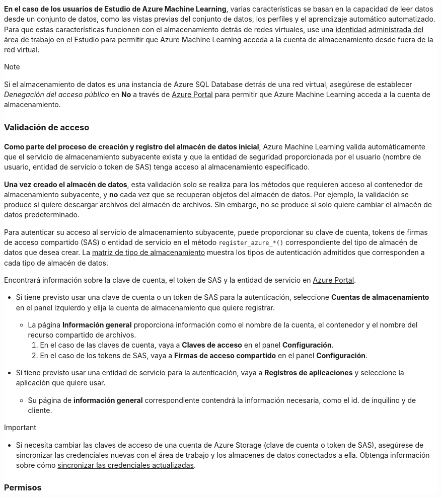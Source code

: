 **En el caso de los usuarios de Estudio de Azure Machine Learning**, varias características se basan en la capacidad de leer datos desde un conjunto de datos, como las vistas previas del conjunto de datos, los perfiles y el aprendizaje automático automatizado. Para que estas características funcionen con el almacenamiento detrás de redes virtuales, use una [identidad administrada del área de trabajo en el Estudio](how-to-enable-studio-virtual-network.md) para permitir que Azure Machine Learning acceda a la cuenta de almacenamiento desde fuera de la red virtual. 

> [!NOTE]
> Si el almacenamiento de datos es una instancia de Azure SQL Database detrás de una red virtual, asegúrese de establecer *Denegación del acceso público* en **No** a través de [Azure Portal](https://ms.portal.azure.com/) para permitir que Azure Machine Learning acceda a la cuenta de almacenamiento.

### <a name="access-validation"></a>Validación de acceso

**Como parte del proceso de creación y registro del almacén de datos inicial**, Azure Machine Learning valida automáticamente que el servicio de almacenamiento subyacente exista y que la entidad de seguridad proporcionada por el usuario (nombre de usuario, entidad de servicio o token de SAS) tenga acceso al almacenamiento especificado.

**Una vez creado el almacén de datos**, esta validación solo se realiza para los métodos que requieren acceso al contenedor de almacenamiento subyacente, y **no** cada vez que se recuperan objetos del almacén de datos. Por ejemplo, la validación se produce si quiere descargar archivos del almacén de archivos. Sin embargo, no se produce si solo quiere cambiar el almacén de datos predeterminado.

Para autenticar su acceso al servicio de almacenamiento subyacente, puede proporcionar su clave de cuenta, tokens de firmas de acceso compartido (SAS) o entidad de servicio en el método `register_azure_*()` correspondiente del tipo de almacén de datos que desea crear. La [matriz de tipo de almacenamiento](#matrix) muestra los tipos de autenticación admitidos que corresponden a cada tipo de almacén de datos.

Encontrará información sobre la clave de cuenta, el token de SAS y la entidad de servicio en [Azure Portal](https://portal.azure.com).

* Si tiene previsto usar una clave de cuenta o un token de SAS para la autenticación, seleccione **Cuentas de almacenamiento** en el panel izquierdo y elija la cuenta de almacenamiento que quiere registrar. 
  * La página **Información general** proporciona información como el nombre de la cuenta, el contenedor y el nombre del recurso compartido de archivos. 
      1. En el caso de las claves de cuenta, vaya a **Claves de acceso** en el panel **Configuración**. 
      1. En el caso de los tokens de SAS, vaya a **Firmas de acceso compartido** en el panel **Configuración**.

* Si tiene previsto usar una entidad de servicio para la autenticación, vaya a **Registros de aplicaciones** y seleccione la aplicación que quiere usar. 
    * Su página de **información general** correspondiente contendrá la información necesaria, como el id. de inquilino y de cliente.

> [!IMPORTANT]
> * Si necesita cambiar las claves de acceso de una cuenta de Azure Storage (clave de cuenta o token de SAS), asegúrese de sincronizar las credenciales nuevas con el área de trabajo y los almacenes de datos conectados a ella. Obtenga información sobre cómo [sincronizar las credenciales actualizadas](how-to-change-storage-access-key.md). 
### <a name="permissions"></a>Permisos
